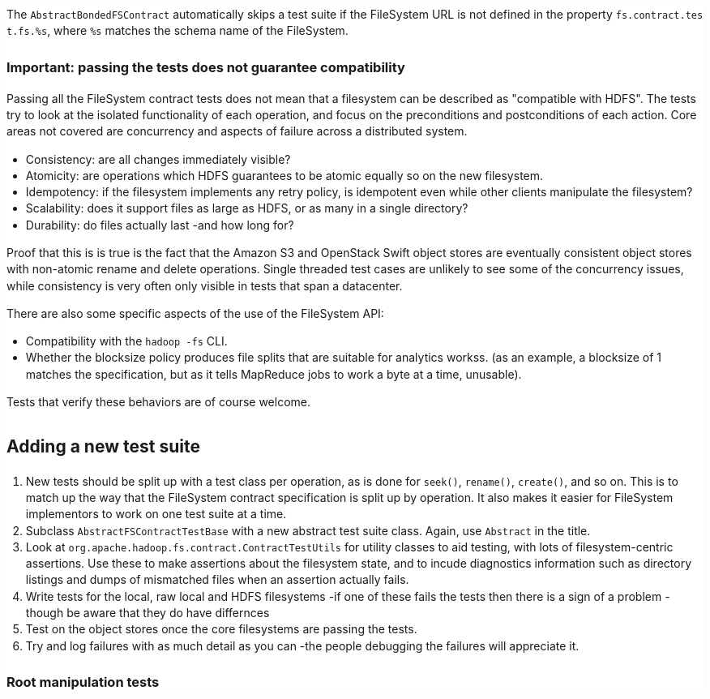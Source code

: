 The `AbstractBondedFSContract` automatically skips a test suite if the FileSystem URL is not defined in the property `fs.contract.test.fs.%s`, where `%s` matches the schema name of the FileSystem.



### Important: passing the tests does not guarantee compatibility

Passing all the FileSystem contract tests does not mean that a filesystem can be described as "compatible with HDFS". The tests try to look at the isolated functionality of each operation, and focus on the preconditions and postconditions of each action. Core areas not covered are concurrency and aspects of failure across a distributed system.

* Consistency: are all changes immediately visible?
* Atomicity: are operations which HDFS guarantees to be atomic equally so on the new filesystem.
* Idempotency: if the filesystem implements any retry policy, is idempotent even while other clients manipulate the filesystem?
* Scalability: does it support files as large as HDFS, or as many in a single directory?
* Durability: do files actually last -and how long for?

Proof that this is is true is the fact that the Amazon S3 and OpenStack Swift object stores are eventually consistent object stores with non-atomic rename and delete operations. Single threaded test cases are unlikely to see some of the concurrency issues, while consistency is very often only visible in tests that span a datacenter.

There are also some specific aspects of the use of the FileSystem API:

* Compatibility with the `hadoop -fs` CLI.
* Whether the blocksize policy produces file splits that are suitable for analytics workss. (as an example, a blocksize of 1 matches the specification, but as it tells MapReduce jobs to work a byte at a time, unusable).

Tests that verify these behaviors are of course welcome.



## Adding a new test suite

1. New tests should be split up with a test class per operation, as is done for `seek()`, `rename()`, `create()`, and so on. This is to match up the way that the FileSystem contract specification is split up by operation. It also makes it easier for FileSystem implementors to work on one test suite at a time.
2. Subclass `AbstractFSContractTestBase` with a new abstract test suite class. Again, use `Abstract` in the title.
3. Look at `org.apache.hadoop.fs.contract.ContractTestUtils` for utility classes to aid testing, with lots of filesystem-centric assertions. Use these to make assertions about the filesystem state, and to incude diagnostics information such as directory listings and dumps of mismatched files when an assertion actually fails.
4. Write tests for the local, raw local and HDFS filesystems -if one of these fails the tests then there is a sign of a problem -though be aware that they do have differnces
5. Test on the object stores once the core filesystems are passing the tests.
4. Try and log failures with as much detail as you can -the people debugging the failures will appreciate it.


### Root manipulation tests
